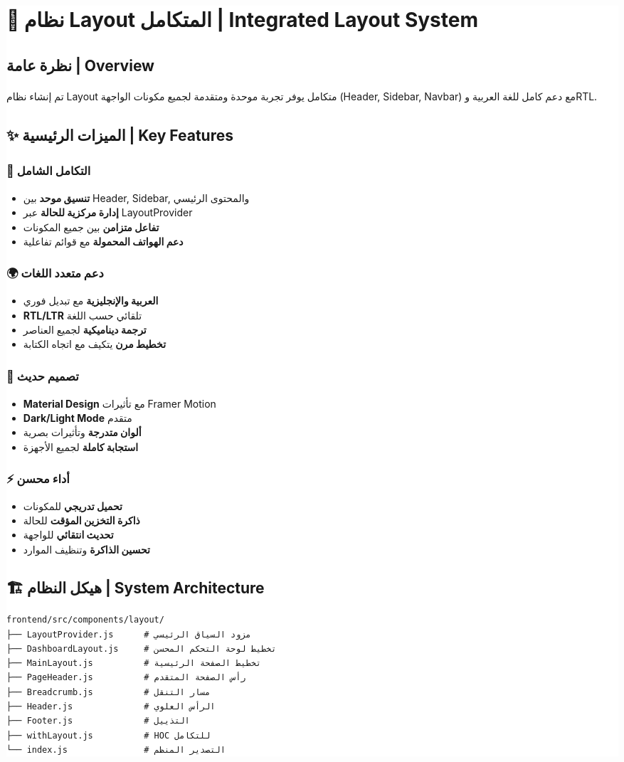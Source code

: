 # 🎨 نظام Layout المتكامل | Integrated Layout System

## نظرة عامة | Overview

تم إنشاء نظام Layout متكامل يوفر تجربة موحدة ومتقدمة لجميع مكونات الواجهة (Header, Sidebar, Navbar) مع دعم كامل للغة العربية وRTL.

## ✨ الميزات الرئيسية | Key Features

### 🎯 التكامل الشامل
- **تنسيق موحد** بين Header, Sidebar, والمحتوى الرئيسي
- **إدارة مركزية للحالة** عبر LayoutProvider
- **تفاعل متزامن** بين جميع المكونات
- **دعم الهواتف المحمولة** مع قوائم تفاعلية

### 🌍 دعم متعدد اللغات
- **العربية والإنجليزية** مع تبديل فوري
- **RTL/LTR** تلقائي حسب اللغة
- **ترجمة ديناميكية** لجميع العناصر
- **تخطيط مرن** يتكيف مع اتجاه الكتابة

### 🎨 تصميم حديث
- **Material Design** مع تأثيرات Framer Motion
- **Dark/Light Mode** متقدم
- **ألوان متدرجة** وتأثيرات بصرية
- **استجابة كاملة** لجميع الأجهزة

### ⚡ أداء محسن
- **تحميل تدريجي** للمكونات
- **ذاكرة التخزين المؤقت** للحالة
- **تحديث انتقائي** للواجهة
- **تحسين الذاكرة** وتنظيف الموارد

## 🏗️ هيكل النظام | System Architecture

```
frontend/src/components/layout/
├── LayoutProvider.js      # مزود السياق الرئيسي
├── DashboardLayout.js     # تخطيط لوحة التحكم المحسن
├── MainLayout.js          # تخطيط الصفحة الرئيسية
├── PageHeader.js          # رأس الصفحة المتقدم
├── Breadcrumb.js          # مسار التنقل
├── Header.js              # الرأس العلوي
├── Footer.js              # التذييل
├── withLayout.js          # HOC للتكامل
└── index.js               # التصدير المنظم
```
